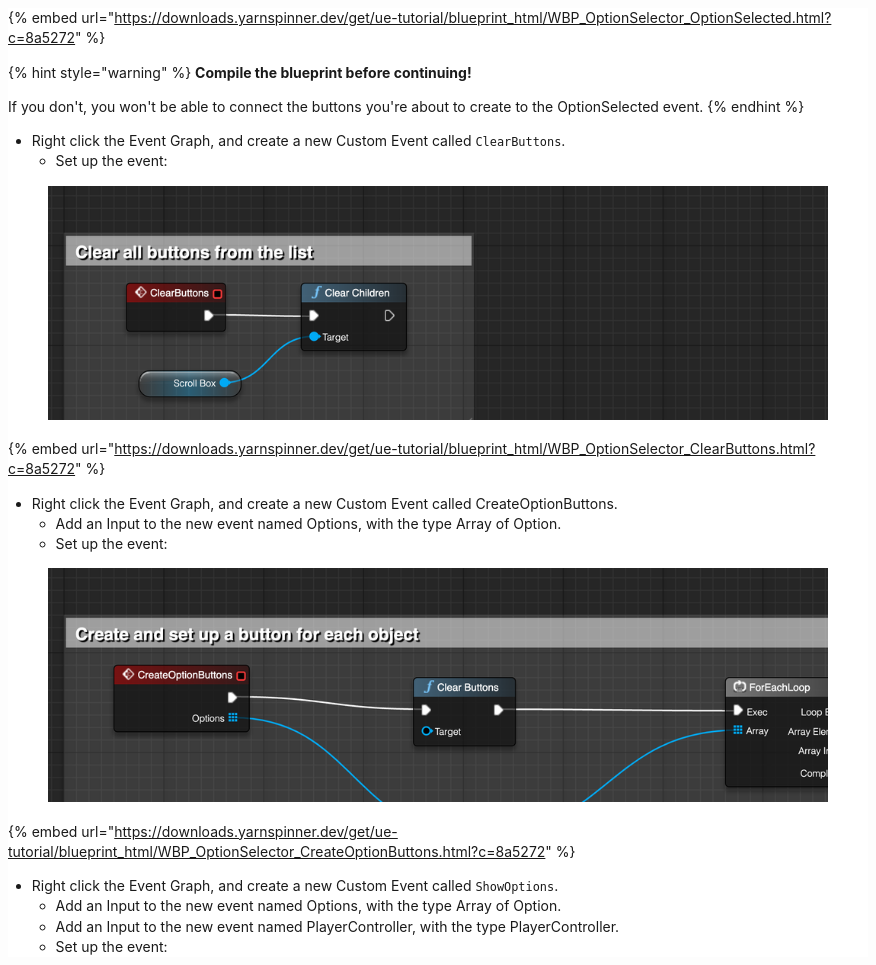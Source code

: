 {% embed url="https://downloads.yarnspinner.dev/get/ue-tutorial/blueprint_html/WBP_OptionSelector_OptionSelected.html?c=8a5272" %}

{% hint style="warning" %}
**Compile the blueprint before continuing!**

If you don't, you won't be able to connect the buttons you're about to create to the OptionSelected event.
{% endhint %}

* Right click the Event Graph, and create a new Custom Event called `ClearButtons`.
  * Set up the event:

<figure><img src="../.gitbook/assets/YSUE-Tutorial-WBP_OptionSelector_ClearButtons.png" alt=""><figcaption></figcaption></figure>

{% embed url="https://downloads.yarnspinner.dev/get/ue-tutorial/blueprint_html/WBP_OptionSelector_ClearButtons.html?c=8a5272" %}

* Right click the Event Graph, and create a new Custom Event called CreateOptionButtons.
  * Add an Input to the new event named Options, with the type Array of Option.
  * Set up the event:

<figure><img src="../.gitbook/assets/YSUE-Tutorial-WBP_OptionSelector_CreateOptionButtons.png" alt=""><figcaption></figcaption></figure>

{% embed url="https://downloads.yarnspinner.dev/get/ue-tutorial/blueprint_html/WBP_OptionSelector_CreateOptionButtons.html?c=8a5272" %}

* Right click the Event Graph, and create a new Custom Event called `ShowOptions`.
  * Add an Input to the new event named Options, with the type Array of Option.
  * Add an Input to the new event named PlayerController, with the type PlayerController.
  * Set up the event:
